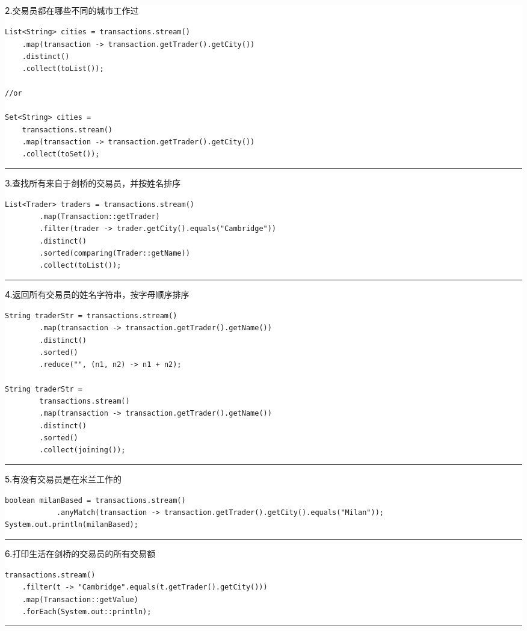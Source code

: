 
2.交易员都在哪些不同的城市工作过

	List<String> cities = transactions.stream()
		.map(transaction -> transaction.getTrader().getCity())
		.distinct()
		.collect(toList());

	//or

	Set<String> cities =
		transactions.stream()
		.map(transaction -> transaction.getTrader().getCity())
		.collect(toSet());

---

3.查找所有来自于剑桥的交易员，并按姓名排序

	List<Trader> traders = transactions.stream()
			.map(Transaction::getTrader)
			.filter(trader -> trader.getCity().equals("Cambridge"))
			.distinct()
			.sorted(comparing(Trader::getName))
			.collect(toList());

---

4.返回所有交易员的姓名字符串，按字母顺序排序

	String traderStr = transactions.stream()
			.map(transaction -> transaction.getTrader().getName())
			.distinct()
			.sorted()
			.reduce("", (n1, n2) -> n1 + n2);

	String traderStr =
			transactions.stream()
			.map(transaction -> transaction.getTrader().getName())
			.distinct()
			.sorted()
			.collect(joining());

---

5.有没有交易员是在米兰工作的

	boolean milanBased = transactions.stream()
				.anyMatch(transaction -> transaction.getTrader().getCity().equals("Milan"));
	System.out.println(milanBased);

---

6.打印生活在剑桥的交易员的所有交易额

	transactions.stream()
		.filter(t -> "Cambridge".equals(t.getTrader().getCity()))
		.map(Transaction::getValue)
		.forEach(System.out::println);

---